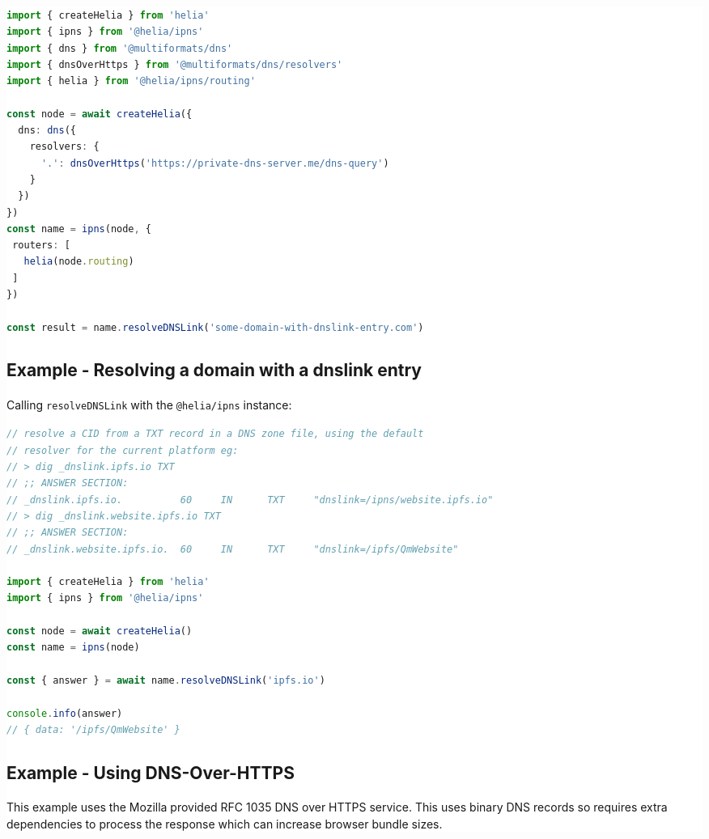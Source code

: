 ```TypeScript
import { createHelia } from 'helia'
import { ipns } from '@helia/ipns'
import { dns } from '@multiformats/dns'
import { dnsOverHttps } from '@multiformats/dns/resolvers'
import { helia } from '@helia/ipns/routing'

const node = await createHelia({
  dns: dns({
    resolvers: {
      '.': dnsOverHttps('https://private-dns-server.me/dns-query')
    }
  })
})
const name = ipns(node, {
 routers: [
   helia(node.routing)
 ]
})

const result = name.resolveDNSLink('some-domain-with-dnslink-entry.com')
```

## Example - Resolving a domain with a dnslink entry

Calling `resolveDNSLink` with the `@helia/ipns` instance:

```TypeScript
// resolve a CID from a TXT record in a DNS zone file, using the default
// resolver for the current platform eg:
// > dig _dnslink.ipfs.io TXT
// ;; ANSWER SECTION:
// _dnslink.ipfs.io.          60     IN      TXT     "dnslink=/ipns/website.ipfs.io"
// > dig _dnslink.website.ipfs.io TXT
// ;; ANSWER SECTION:
// _dnslink.website.ipfs.io.  60     IN      TXT     "dnslink=/ipfs/QmWebsite"

import { createHelia } from 'helia'
import { ipns } from '@helia/ipns'

const node = await createHelia()
const name = ipns(node)

const { answer } = await name.resolveDNSLink('ipfs.io')

console.info(answer)
// { data: '/ipfs/QmWebsite' }
```

## Example - Using DNS-Over-HTTPS

This example uses the Mozilla provided RFC 1035 DNS over HTTPS service. This
uses binary DNS records so requires extra dependencies to process the
response which can increase browser bundle sizes.
